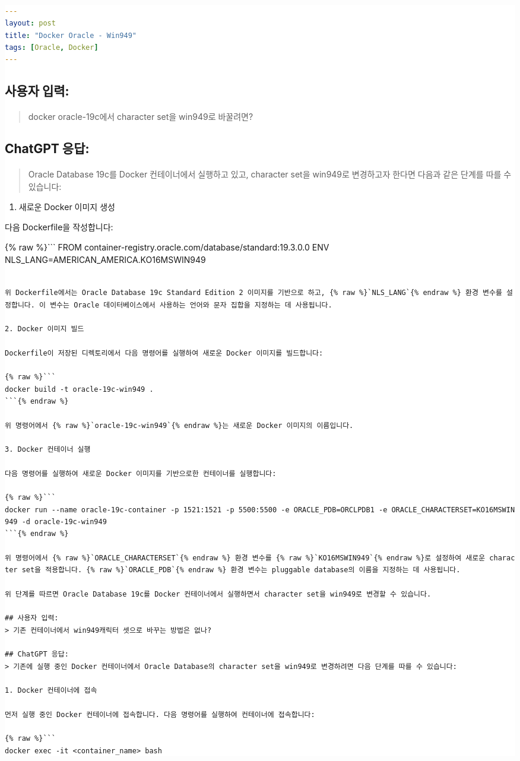 ```yaml
---
layout: post
title: "Docker Oracle - Win949"
tags: [Oracle, Docker]
---
```


## 사용자 입력:
> docker oracle-19c에서 character set을 win949로 바꿀려면?

## ChatGPT 응답:
> Oracle Database 19c를 Docker 컨테이너에서 실행하고 있고, character set을 win949로 변경하고자 한다면 다음과 같은 단계를 따를 수 있습니다:

1. 새로운 Docker 이미지 생성

다음 Dockerfile을 작성합니다:

{% raw %}```
FROM container-registry.oracle.com/database/standard:19.3.0.0
ENV NLS_LANG=AMERICAN_AMERICA.KO16MSWIN949
```{% endraw %}

위 Dockerfile에서는 Oracle Database 19c Standard Edition 2 이미지를 기반으로 하고, {% raw %}`NLS_LANG`{% endraw %} 환경 변수를 설정합니다. 이 변수는 Oracle 데이터베이스에서 사용하는 언어와 문자 집합을 지정하는 데 사용됩니다.

2. Docker 이미지 빌드

Dockerfile이 저장된 디렉토리에서 다음 명령어를 실행하여 새로운 Docker 이미지를 빌드합니다:

{% raw %}```
docker build -t oracle-19c-win949 .
```{% endraw %}

위 명령어에서 {% raw %}`oracle-19c-win949`{% endraw %}는 새로운 Docker 이미지의 이름입니다.

3. Docker 컨테이너 실행

다음 명령어를 실행하여 새로운 Docker 이미지를 기반으로한 컨테이너를 실행합니다:

{% raw %}```
docker run --name oracle-19c-container -p 1521:1521 -p 5500:5500 -e ORACLE_PDB=ORCLPDB1 -e ORACLE_CHARACTERSET=KO16MSWIN949 -d oracle-19c-win949
```{% endraw %}

위 명령어에서 {% raw %}`ORACLE_CHARACTERSET`{% endraw %} 환경 변수를 {% raw %}`KO16MSWIN949`{% endraw %}로 설정하여 새로운 character set을 적용합니다. {% raw %}`ORACLE_PDB`{% endraw %} 환경 변수는 pluggable database의 이름을 지정하는 데 사용됩니다.

위 단계를 따르면 Oracle Database 19c를 Docker 컨테이너에서 실행하면서 character set을 win949로 변경할 수 있습니다.

## 사용자 입력:
> 기존 컨테이너에서 win949캐릭터 셋으로 바꾸는 방법은 없나?

## ChatGPT 응답:
> 기존에 실행 중인 Docker 컨테이너에서 Oracle Database의 character set을 win949로 변경하려면 다음 단계를 따를 수 있습니다:

1. Docker 컨테이너에 접속

먼저 실행 중인 Docker 컨테이너에 접속합니다. 다음 명령어를 실행하여 컨테이너에 접속합니다:

{% raw %}```
docker exec -it <container_name> bash
```